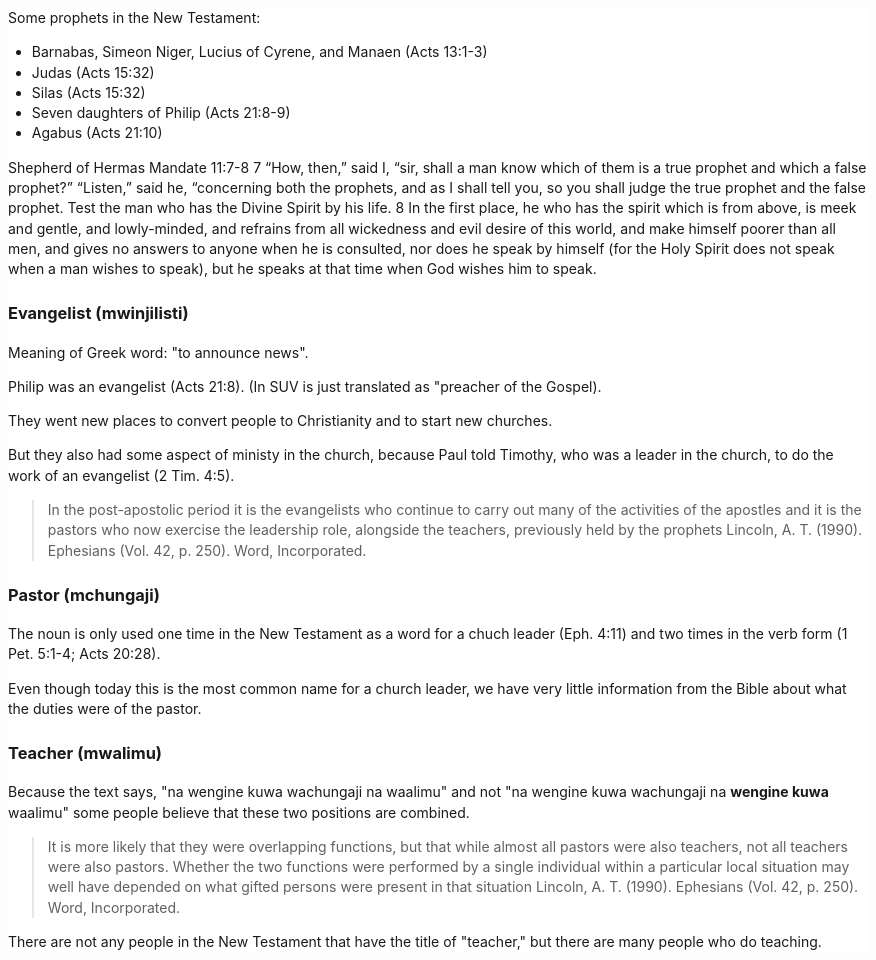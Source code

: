 Some prophets in the New Testament:

- Barnabas, Simeon Niger, Lucius of Cyrene, and Manaen (Acts 13:1-3)
- Judas (Acts 15:32)
- Silas (Acts 15:32)
- Seven daughters of Philip (Acts 21:8-9)
- Agabus (Acts 21:10)

Shepherd of Hermas Mandate 11:7-8
7 “How, then,” said I, “sir, shall a man know which of them is a true prophet and which a false prophet?” “Listen,” said he, “concerning both the prophets, and as I shall tell you, so you shall judge the true prophet and the false prophet. Test the man who has the Divine Spirit by his life. 8 In the first place, he who has the spirit which is from above, is meek and gentle, and lowly-minded, and refrains from all wickedness and evil desire of this world, and make himself poorer than all men, and gives no answers to anyone when he is consulted, nor does he speak by himself (for the Holy Spirit does not speak when a man wishes to speak), but he speaks at that time when God wishes him to speak.

### Evangelist (mwinjilisti)

Meaning of Greek word: "to announce news".

Philip was an evangelist (Acts 21:8). (In SUV is just translated as "preacher of the Gospel).

They went new places to convert people to Christianity and to start new churches.

But they also had some aspect of ministy in the church, because Paul told Timothy, who was a leader in the church, to do the work of an evangelist (2 Tim. 4:5).

> In the post-apostolic period it is the evangelists who continue to carry out many of the activities of the apostles and it is the pastors who now exercise the leadership role, alongside the teachers, previously held by the prophets
> Lincoln, A. T. (1990). Ephesians (Vol. 42, p. 250). Word, Incorporated.

### Pastor (mchungaji)

The noun is only used one time in the New Testament as a word for a chuch leader (Eph. 4:11) and two times in the verb form (1 Pet. 5:1-4; Acts 20:28).

Even though today this is the most common name for a church leader, we have very little information from the Bible about what the duties were of the pastor.

### Teacher (mwalimu)

Because the text says, "na wengine kuwa wachungaji na waalimu" and not "na wengine kuwa wachungaji na **wengine kuwa** waalimu" some people believe that these two positions are combined.

> It is more likely that they were overlapping functions, but that while almost all pastors were also teachers, not all teachers were also pastors. Whether the two functions were performed by a single individual within a particular local situation may well have depended on what gifted persons were present in that situation
> Lincoln, A. T. (1990). Ephesians (Vol. 42, p. 250). Word, Incorporated.

There are not any people in the New Testament that have the title of "teacher," but there are many people who do teaching.
